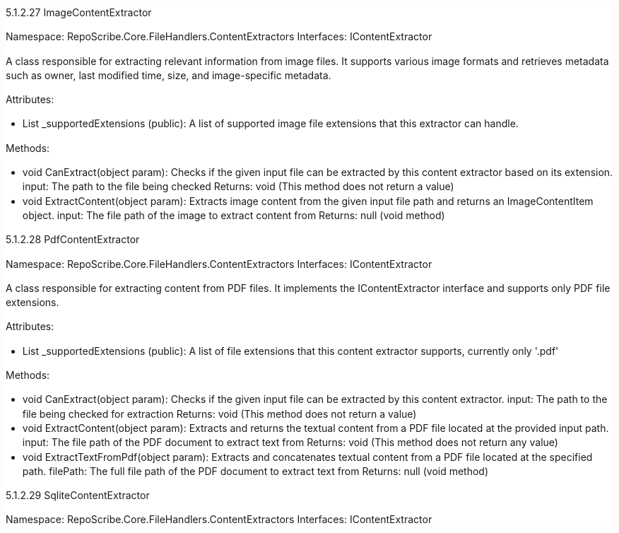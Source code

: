 5.1.2.27 ImageContentExtractor

Namespace: RepoScribe.Core.FileHandlers.ContentExtractors
Interfaces: IContentExtractor

A class responsible for extracting relevant information from image files. It supports various image formats and retrieves metadata such as owner, last modified time, size, and image-specific metadata.

Attributes:

- List<string> _supportedExtensions (public): A list of supported image file extensions that this extractor can handle.

Methods:

- void CanExtract(object param): Checks if the given input file can be extracted by this content extractor based on its extension.
    input: The path to the file being checked
    Returns: void (This method does not return a value)
- void ExtractContent(object param): Extracts image content from the given input file path and returns an ImageContentItem object.
    input: The file path of the image to extract content from
    Returns: null (void method)

5.1.2.28 PdfContentExtractor

Namespace: RepoScribe.Core.FileHandlers.ContentExtractors
Interfaces: IContentExtractor

A class responsible for extracting content from PDF files. It implements the IContentExtractor interface and supports only PDF file extensions.

Attributes:

- List<string> _supportedExtensions (public): A list of file extensions that this content extractor supports, currently only '.pdf'

Methods:

- void CanExtract(object param): Checks if the given input file can be extracted by this content extractor.
    input: The path to the file being checked for extraction
    Returns: void (This method does not return a value)
- void ExtractContent(object param): Extracts and returns the textual content from a PDF file located at the provided input path.
    input: The file path of the PDF document to extract text from
    Returns: void (This method does not return any value)
- void ExtractTextFromPdf(object param): Extracts and concatenates textual content from a PDF file located at the specified path.
    filePath: The full file path of the PDF document to extract text from
    Returns: null (void method)

5.1.2.29 SqliteContentExtractor

Namespace: RepoScribe.Core.FileHandlers.ContentExtractors
Interfaces: IContentExtractor

